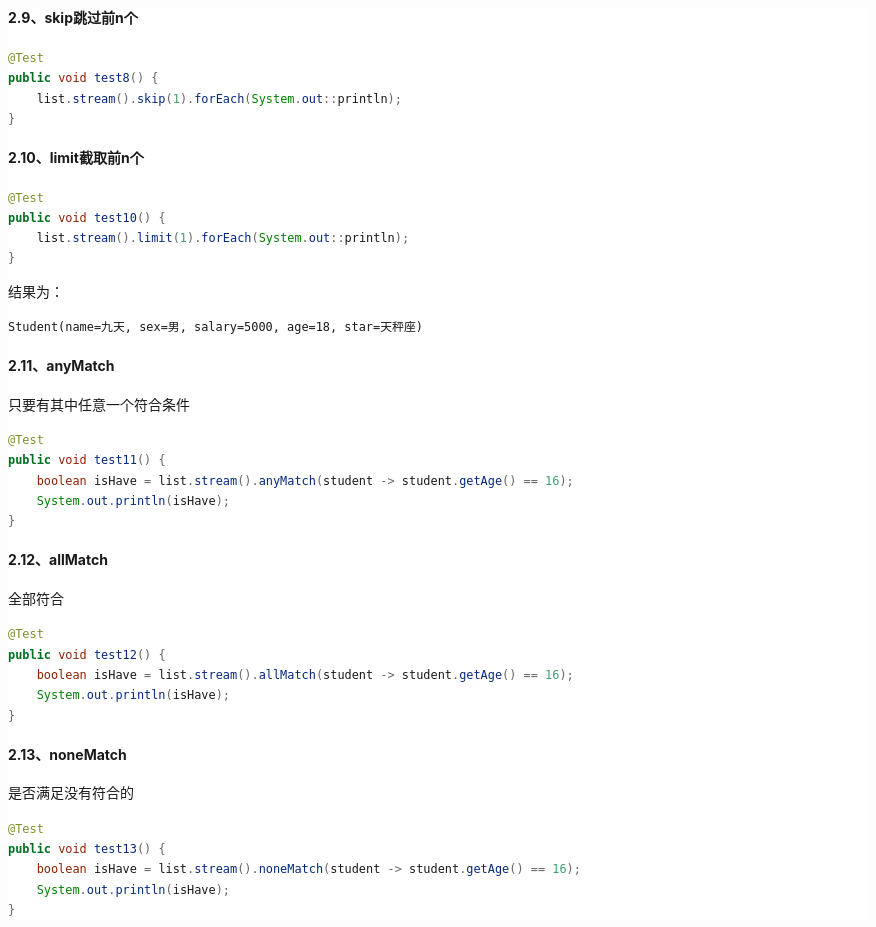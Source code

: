 #### 2.9、skip跳过前n个

```java
@Test
public void test8() {
    list.stream().skip(1).forEach(System.out::println);
}
```

#### 2.10、limit截取前n个

```java
@Test
public void test10() {
    list.stream().limit(1).forEach(System.out::println);
}
```

   结果为：

```
Student(name=九天, sex=男, salary=5000, age=18, star=天秤座)
```

#### 2.11、anyMatch

   只要有其中任意一个符合条件

```java
@Test
public void test11() {
    boolean isHave = list.stream().anyMatch(student -> student.getAge() == 16);
    System.out.println(isHave);
}
```

#### 2.12、allMatch

   全部符合

```java
@Test
public void test12() {
    boolean isHave = list.stream().allMatch(student -> student.getAge() == 16);
    System.out.println(isHave);
}
```

#### 2.13、noneMatch

   是否满足没有符合的

```java
@Test
public void test13() {
    boolean isHave = list.stream().noneMatch(student -> student.getAge() == 16);
    System.out.println(isHave);
}
```
